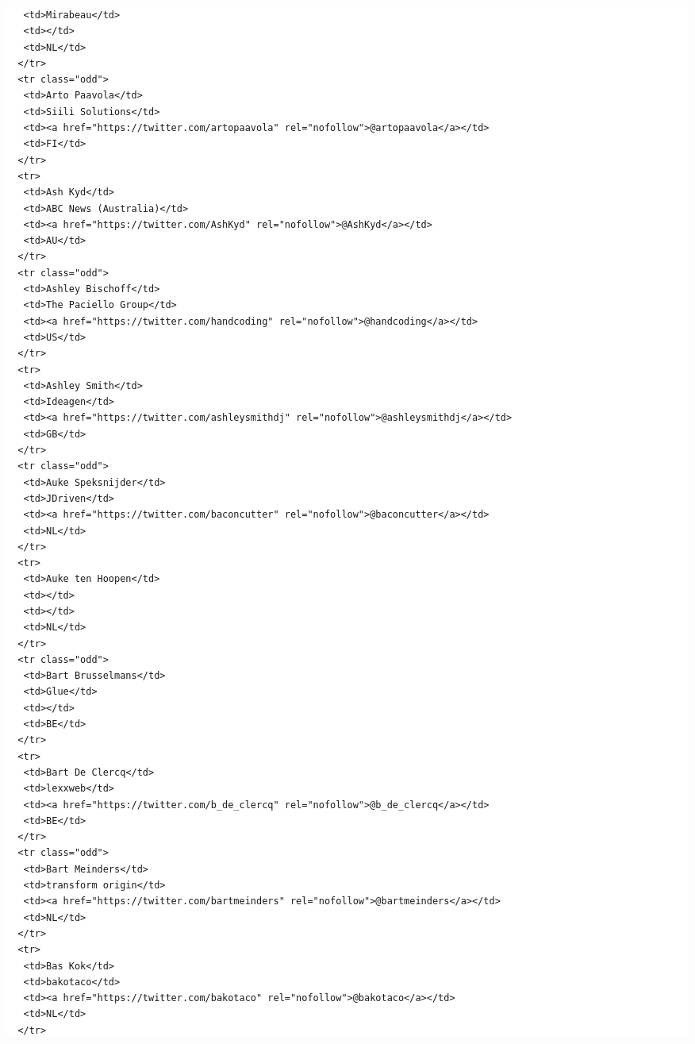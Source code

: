        <td>Mirabeau</td>
       <td></td>
       <td>NL</td>
      </tr>
      <tr class="odd">
       <td>Arto Paavola</td>
       <td>Siili Solutions</td>
       <td><a href="https://twitter.com/artopaavola" rel="nofollow">@artopaavola</a></td>
       <td>FI</td>
      </tr>
      <tr>
       <td>Ash Kyd</td>
       <td>ABC News (Australia)</td>
       <td><a href="https://twitter.com/AshKyd" rel="nofollow">@AshKyd</a></td>
       <td>AU</td>
      </tr>
      <tr class="odd">
       <td>Ashley Bischoff</td>
       <td>The Paciello Group</td>
       <td><a href="https://twitter.com/handcoding" rel="nofollow">@handcoding</a></td>
       <td>US</td>
      </tr>
      <tr>
       <td>Ashley Smith</td>
       <td>Ideagen</td>
       <td><a href="https://twitter.com/ashleysmithdj" rel="nofollow">@ashleysmithdj</a></td>
       <td>GB</td>
      </tr>
      <tr class="odd">
       <td>Auke Speksnijder</td>
       <td>JDriven</td>
       <td><a href="https://twitter.com/baconcutter" rel="nofollow">@baconcutter</a></td>
       <td>NL</td>
      </tr>
      <tr>
       <td>Auke ten Hoopen</td>
       <td></td>
       <td></td>
       <td>NL</td>
      </tr>
      <tr class="odd">
       <td>Bart Brusselmans</td>
       <td>Glue</td>
       <td></td>
       <td>BE</td>
      </tr>
      <tr>
       <td>Bart De Clercq</td>
       <td>lexxweb</td>
       <td><a href="https://twitter.com/b_de_clercq" rel="nofollow">@b_de_clercq</a></td>
       <td>BE</td>
      </tr>
      <tr class="odd">
       <td>Bart Meinders</td>
       <td>transform origin</td>
       <td><a href="https://twitter.com/bartmeinders" rel="nofollow">@bartmeinders</a></td>
       <td>NL</td>
      </tr>
      <tr>
       <td>Bas Kok</td>
       <td>bakotaco</td>
       <td><a href="https://twitter.com/bakotaco" rel="nofollow">@bakotaco</a></td>
       <td>NL</td>
      </tr>